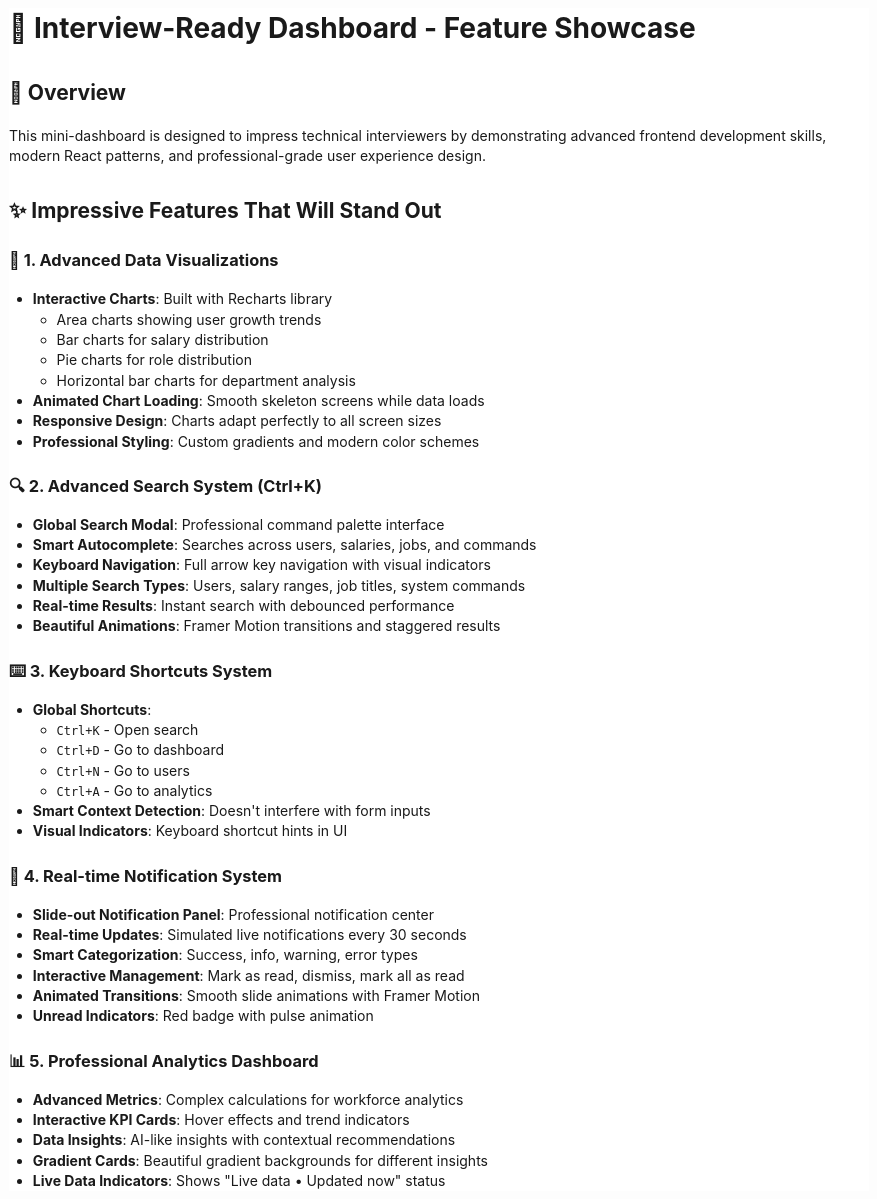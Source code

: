 # 🚀 Interview-Ready Dashboard - Feature Showcase

## 🎯 Overview
This mini-dashboard is designed to impress technical interviewers by demonstrating advanced frontend development skills, modern React patterns, and professional-grade user experience design.

## ✨ **Impressive Features That Will Stand Out**

### 🎨 **1. Advanced Data Visualizations**
- **Interactive Charts**: Built with Recharts library
  - Area charts showing user growth trends
  - Bar charts for salary distribution
  - Pie charts for role distribution
  - Horizontal bar charts for department analysis
- **Animated Chart Loading**: Smooth skeleton screens while data loads
- **Responsive Design**: Charts adapt perfectly to all screen sizes
- **Professional Styling**: Custom gradients and modern color schemes

### 🔍 **2. Advanced Search System (Ctrl+K)**
- **Global Search Modal**: Professional command palette interface
- **Smart Autocomplete**: Searches across users, salaries, jobs, and commands
- **Keyboard Navigation**: Full arrow key navigation with visual indicators
- **Multiple Search Types**: Users, salary ranges, job titles, system commands
- **Real-time Results**: Instant search with debounced performance
- **Beautiful Animations**: Framer Motion transitions and staggered results

### ⌨️ **3. Keyboard Shortcuts System**
- **Global Shortcuts**: 
  - `Ctrl+K` - Open search
  - `Ctrl+D` - Go to dashboard
  - `Ctrl+N` - Go to users
  - `Ctrl+A` - Go to analytics
- **Smart Context Detection**: Doesn't interfere with form inputs
- **Visual Indicators**: Keyboard shortcut hints in UI

### 🔔 **4. Real-time Notification System**
- **Slide-out Notification Panel**: Professional notification center
- **Real-time Updates**: Simulated live notifications every 30 seconds
- **Smart Categorization**: Success, info, warning, error types
- **Interactive Management**: Mark as read, dismiss, mark all as read
- **Animated Transitions**: Smooth slide animations with Framer Motion
- **Unread Indicators**: Red badge with pulse animation

### 📊 **5. Professional Analytics Dashboard**
- **Advanced Metrics**: Complex calculations for workforce analytics
- **Interactive KPI Cards**: Hover effects and trend indicators
- **Data Insights**: AI-like insights with contextual recommendations
- **Gradient Cards**: Beautiful gradient backgrounds for different insights
- **Live Data Indicators**: Shows "Live data • Updated now" status
